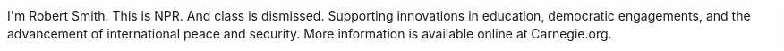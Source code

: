 I'm Robert Smith. This is NPR.
And class is dismissed.
Supporting innovations in education, democratic engagements,
and the advancement of international peace and security.
More information is available online at Carnegie.org.
